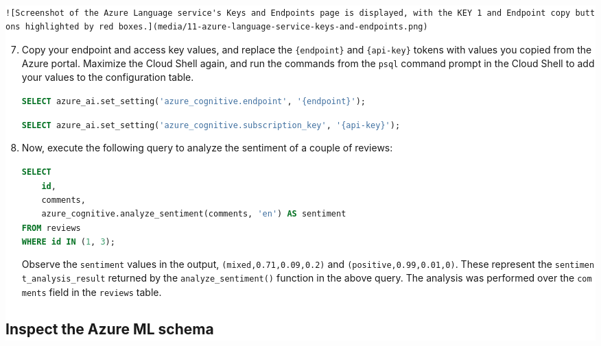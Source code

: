     ![Screenshot of the Azure Language service's Keys and Endpoints page is displayed, with the KEY 1 and Endpoint copy buttons highlighted by red boxes.](media/11-azure-language-service-keys-and-endpoints.png)

7. Copy your endpoint and access key values, and replace the `{endpoint}` and `{api-key}` tokens with values you copied from the Azure portal. Maximize the Cloud Shell again, and run the commands from the `psql` command prompt in the Cloud Shell to add your values to the configuration table.

    ```sql
    SELECT azure_ai.set_setting('azure_cognitive.endpoint', '{endpoint}');
    ```

    ```sql
    SELECT azure_ai.set_setting('azure_cognitive.subscription_key', '{api-key}');
    ```

8. Now, execute the following query to analyze the sentiment of a couple of reviews:

    ```sql
    SELECT
        id,
        comments,
        azure_cognitive.analyze_sentiment(comments, 'en') AS sentiment
    FROM reviews
    WHERE id IN (1, 3);
    ```

    Observe the `sentiment` values in the output, `(mixed,0.71,0.09,0.2)` and `(positive,0.99,0.01,0)`. These represent the `sentiment_analysis_result` returned by the `analyze_sentiment()` function in the above query. The analysis was performed over the `comments` field in the `reviews` table.

## Inspect the Azure ML schema
